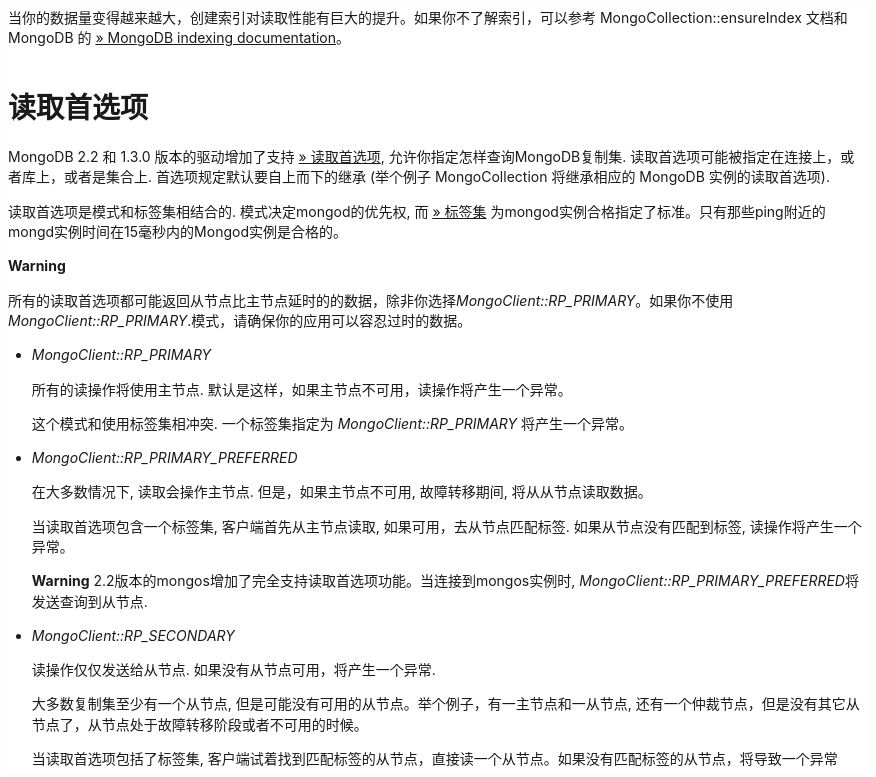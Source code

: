 当你的数据量变得越来越大，创建索引对读取性能有巨大的提升。如果你不了解索引，可以参考
<span class="function">MongoCollection::ensureIndex</span> 文档和
MongoDB 的
<a href="https://docs.mongodb.com/manual/indexes/" class="link external">» MongoDB indexing documentation</a>。

读取首选项
==========

MongoDB 2.2 和 1.3.0 版本的驱动增加了支持
<a href="https://docs.mongodb.com/manual/core/read-preference/" class="link external">» 读取首选项</a>,
允许你指定怎样查询MongoDB复制集.
读取首选项可能被指定在连接上，或者库上，或者是集合上.
首选项规定默认要自上而下的继承 (举个例子 <span
class="classname">MongoCollection</span> 将继承相应的 <span
class="classname">MongoDB</span> 实例的读取首选项).

读取首选项是模式和标签集相结合的. 模式决定mongod的优先权, 而
<a href="https://docs.mongodb.com/manual/tutorial/configure-replica-set-tag-sets/" class="link external">» 标签集</a>
为mongod实例合格指定了标准。只有那些ping附近的mongd实例时间在15毫秒内的Mongod实例是合格的。

**Warning**

所有的读取首选项都可能返回从节点比主节点延时的的数据，除非你选择*MongoClient::RP\_PRIMARY*。如果你不使用*MongoClient::RP\_PRIMARY*.模式，请确保你的应用可以容忍过时的数据。

-   *MongoClient::RP\_PRIMARY*

    所有的读操作将使用主节点.
    默认是这样，如果主节点不可用，读操作将产生一个异常。

    这个模式和使用标签集相冲突. 一个标签集指定为
    *MongoClient::RP\_PRIMARY* 将产生一个异常。

-   *MongoClient::RP\_PRIMARY\_PREFERRED*

    在大多数情况下, 读取会操作主节点. 但是，如果主节点不可用,
    故障转移期间, 将从从节点读取数据。

    当读取首选项包含一个标签集, 客户端首先从主节点读取,
    如果可用，去从节点匹配标签. 如果从节点没有匹配到标签,
    读操作将产生一个异常。

    **Warning**
    2.2版本的mongos增加了完全支持读取首选项功能。当连接到mongos实例时,
    *MongoClient::RP\_PRIMARY\_PREFERRED*将发送查询到从节点.

-   *MongoClient::RP\_SECONDARY*

    读操作仅仅发送给从节点. 如果没有从节点可用，将产生一个异常.

    大多数复制集至少有一个从节点,
    但是可能没有可用的从节点。举个例子，有一主节点和一从节点,
    还有一个仲裁节点，但是没有其它从节点了，从节点处于故障转移阶段或者不可用的时候。

    当读取首选项包括了标签集,
    客户端试着找到匹配标签的从节点，直接读一个从节点。如果没有匹配标签的从节点，将导致一个异常
